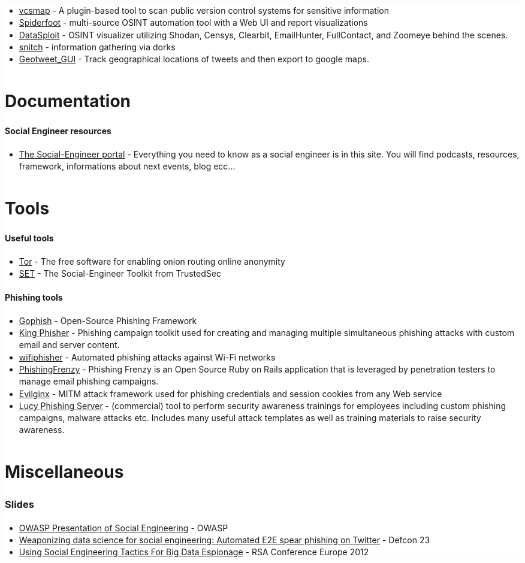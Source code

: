 * [vcsmap](https://github.com/melvinsh/vcsmap) - A plugin-based tool to scan public version control systems for sensitive information
* [Spiderfoot](http://www.spiderfoot.net/) - multi-source OSINT automation tool with a Web UI and report visualizations
* [DataSploit](https://github.com/upgoingstar/datasploit) - OSINT visualizer utilizing Shodan, Censys, Clearbit, EmailHunter, FullContact, and Zoomeye behind the scenes.
* [snitch](https://github.com/Smaash/snitch) - information gathering via dorks
* [Geotweet_GUI](https://github.com/Pinperepette/Geotweet_GUI) - Track geographical locations of tweets and then export to google maps.

Documentation
=================
#### Social Engineer resources

* [The Social-Engineer portal](https://www.social-engineer.org/) - Everything you need to know as a social engineer is in this site. You will find podcasts, resources, framework, informations about next events, blog ecc...

Tools
=================

#### Useful tools
* [Tor](https://www.torproject.org/) - The free software for enabling onion routing online anonymity
* [SET](https://github.com/trustedsec/social-engineer-toolkit) - The Social-Engineer Toolkit from TrustedSec

#### Phishing tools
* [Gophish](https://getgophish.com/) - Open-Source Phishing Framework
* [King Phisher](https://github.com/securestate/king-phisher) - Phishing campaign toolkit used for creating and managing multiple simultaneous phishing attacks with custom email and server content.
* [wifiphisher](https://github.com/sophron/wifiphisher) - Automated phishing attacks against Wi-Fi networks
* [PhishingFrenzy](https://www.phishingfrenzy.com/) - Phishing Frenzy is an Open Source Ruby on Rails application that is leveraged by penetration testers to manage email phishing campaigns.
* [Evilginx](https://github.com/kgretzky/evilginx) - MITM attack framework used for phishing credentials and session cookies from any Web service
* [Lucy Phishing Server](https://www.lucysecurity.com/) - (commercial) tool to perform security awareness trainings for employees including custom phishing campaigns, malware attacks etc. Includes many useful attack templates as well as training materials to raise security awareness.

Miscellaneous
=================

### Slides
* [OWASP Presentation of Social Engineering](https://www.owasp.org/images/5/54/Presentation_Social_Engineering.pdf) - OWASP
* [Weaponizing data science for social engineering: Automated E2E spear phishing on Twitter](https://media.defcon.org/DEF%20CON%2024/DEF%20CON%2024%20presentations/DEFCON-24-Seymour-Tully-Weaponizing-Data-Science-For-Social-Engineering-WP.pdf) - Defcon 23
* [Using Social Engineering Tactics For Big Data Espionage](https://www.rsaconference.com/writable/presentations/file_upload/das-301_williams_rader.pdf) - RSA Conference Europe 2012
